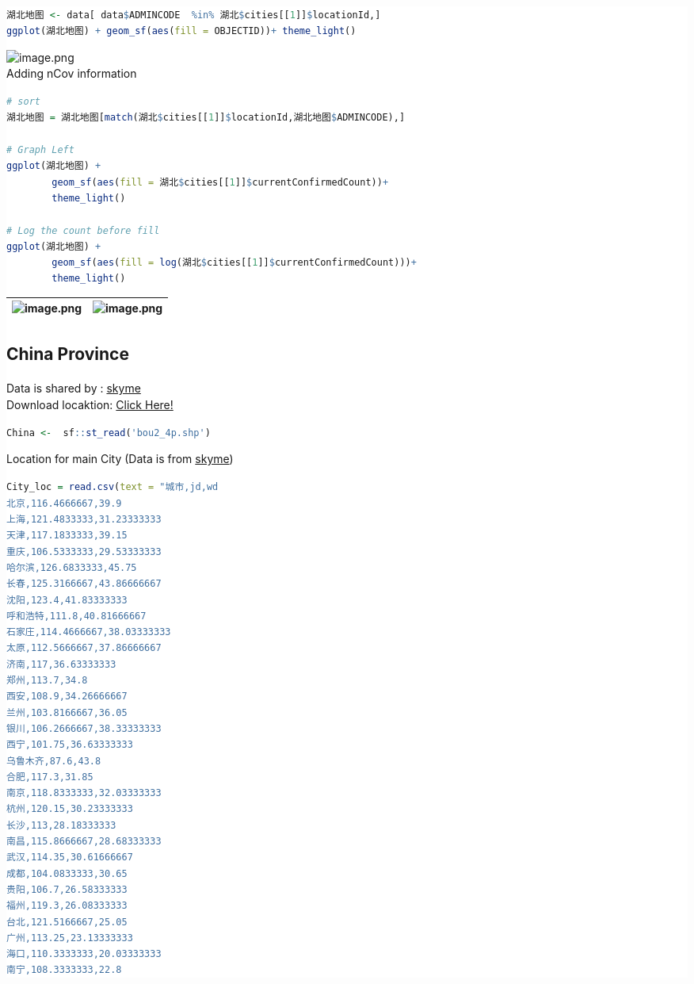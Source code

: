 ```r
湖北地图 <- data[ data$ADMINCODE  %in% 湖北$cities[[1]]$locationId,]
ggplot(湖北地图) + geom_sf(aes(fill = OBJECTID))+ theme_light()
```
![image.png](https://cdn.nlark.com/yuque/0/2020/png/691897/1583312239338-1e73bc5b-c106-4b31-80ec-b57f4bb930e9.png#align=left&display=inline&height=210&name=image.png&originHeight=210&originWidth=328&size=28442&status=done&style=none&width=328)<br />Adding nCov information

```r
# sort
湖北地图 = 湖北地图[match(湖北$cities[[1]]$locationId,湖北地图$ADMINCODE),]

# Graph Left
ggplot(湖北地图) + 
		geom_sf(aes(fill = 湖北$cities[[1]]$currentConfirmedCount))+ 
		theme_light()

# Log the count before fill
ggplot(湖北地图) + 
		geom_sf(aes(fill = log(湖北$cities[[1]]$currentConfirmedCount)))+ 
		theme_light()
```

| ![image.png](https://cdn.nlark.com/yuque/0/2020/png/691897/1583312888944-d28da8c3-7107-47d5-8c4c-8d2c35438834.png#align=left&display=inline&height=266&name=image.png&originHeight=266&originWidth=420&size=37743&status=done&style=none&width=420) | ![image.png](https://cdn.nlark.com/yuque/0/2020/png/691897/1583313045117-c80ebdf3-ff25-49e6-bd7f-f66b8bb07a48.png#align=left&display=inline&height=248&name=image.png&originHeight=248&originWidth=396&size=34689&status=done&style=none&width=396) |
| --- | --- |


<a name="qcz6i"></a>
## China Province
Data is shared by : [skyme](https://www.cnblogs.com/skyme/p/5182149.html)<br />Download locaktion: [Click Here!](http://cos.name/wp-content/uploads/2009/07/chinaprovinceborderdata_tar_gz.zip)
```r
China <-  sf::st_read('bou2_4p.shp')
```

Location for main City (Data is from [skyme](https://www.cnblogs.com/skyme/p/5182149.html))
```r
City_loc = read.csv(text = "城市,jd,wd
北京,116.4666667,39.9
上海,121.4833333,31.23333333
天津,117.1833333,39.15
重庆,106.5333333,29.53333333
哈尔滨,126.6833333,45.75
长春,125.3166667,43.86666667
沈阳,123.4,41.83333333
呼和浩特,111.8,40.81666667
石家庄,114.4666667,38.03333333
太原,112.5666667,37.86666667
济南,117,36.63333333
郑州,113.7,34.8
西安,108.9,34.26666667
兰州,103.8166667,36.05
银川,106.2666667,38.33333333
西宁,101.75,36.63333333
乌鲁木齐,87.6,43.8
合肥,117.3,31.85
南京,118.8333333,32.03333333
杭州,120.15,30.23333333
长沙,113,28.18333333
南昌,115.8666667,28.68333333
武汉,114.35,30.61666667
成都,104.0833333,30.65
贵阳,106.7,26.58333333
福州,119.3,26.08333333
台北,121.5166667,25.05
广州,113.25,23.13333333
海口,110.3333333,20.03333333
南宁,108.3333333,22.8
```